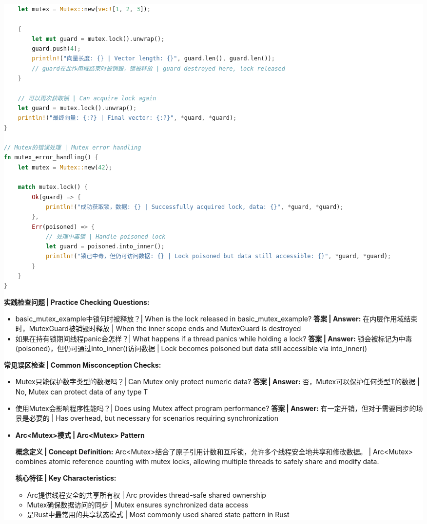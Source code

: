   ```rust
      let mutex = Mutex::new(vec![1, 2, 3]);
      
      {
          let mut guard = mutex.lock().unwrap();
          guard.push(4);
          println!("向量长度: {} | Vector length: {}", guard.len(), guard.len());
          // guard在此作用域结束时被销毁，锁被释放 | guard destroyed here, lock released
      }
      
      // 可以再次获取锁 | Can acquire lock again
      let guard = mutex.lock().unwrap();
      println!("最终向量: {:?} | Final vector: {:?}", *guard, *guard);
  }
  
  // Mutex的错误处理 | Mutex error handling
  fn mutex_error_handling() {
      let mutex = Mutex::new(42);
      
      match mutex.lock() {
          Ok(guard) => {
              println!("成功获取锁，数据: {} | Successfully acquired lock, data: {}", *guard, *guard);
          },
          Err(poisoned) => {
              // 处理中毒锁 | Handle poisoned lock
              let guard = poisoned.into_inner();
              println!("锁已中毒，但仍可访问数据: {} | Lock poisoned but data still accessible: {}", *guard, *guard);
          }
      }
  }
  ```
  
  **实践检查问题 | Practice Checking Questions:**
  - basic_mutex_example中锁何时被释放？| When is the lock released in basic_mutex_example?
    **答案 | Answer:** 在内层作用域结束时，MutexGuard被销毁时释放 | When the inner scope ends and MutexGuard is destroyed
  - 如果在持有锁期间线程panic会怎样？| What happens if a thread panics while holding a lock?
    **答案 | Answer:** 锁会被标记为中毒(poisoned)，但仍可通过into_inner()访问数据 | Lock becomes poisoned but data still accessible via into_inner()
  
  **常见误区检查 | Common Misconception Checks:**
  - Mutex只能保护数字类型的数据吗？| Can Mutex only protect numeric data?
    **答案 | Answer:** 否，Mutex<T>可以保护任何类型T的数据 | No, Mutex<T> can protect data of any type T
  - 使用Mutex会影响程序性能吗？| Does using Mutex affect program performance?
    **答案 | Answer:** 有一定开销，但对于需要同步的场景是必要的 | Has overhead, but necessary for scenarios requiring synchronization

- **Arc<Mutex<T>>模式 | Arc<Mutex<T>> Pattern**
  
  **概念定义 | Concept Definition:**
  Arc<Mutex<T>>结合了原子引用计数和互斥锁，允许多个线程安全地共享和修改数据。 | Arc<Mutex<T>> combines atomic reference counting with mutex locks, allowing multiple threads to safely share and modify data.
  
  **核心特征 | Key Characteristics:**
  - Arc提供线程安全的共享所有权 | Arc provides thread-safe shared ownership
  - Mutex确保数据访问的同步 | Mutex ensures synchronized data access
  - 是Rust中最常用的共享状态模式 | Most commonly used shared state pattern in Rust
  
